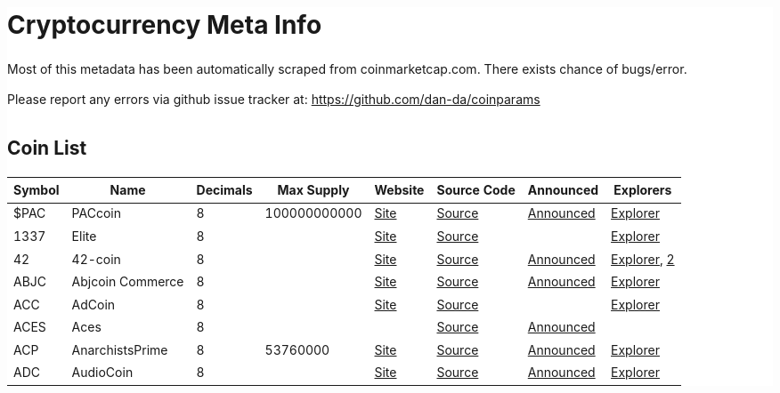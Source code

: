 # Cryptocurrency Meta Info

Most of this metadata has been automatically scraped from coinmarketcap.com.
There exists chance of bugs/error.

Please report any errors via github issue tracker at:
https://github.com/dan-da/coinparams

## Coin List

| Symbol | Name                     | Decimals | Max Supply   | Website                                                                                | Source Code                                                            | Announced                                                                                                 | Explorers                                                                                                                                                                                                |
|--------|--------------------------|----------|--------------|----------------------------------------------------------------------------------------|------------------------------------------------------------------------|-----------------------------------------------------------------------------------------------------------|----------------------------------------------------------------------------------------------------------------------------------------------------------------------------------------------------------|
| $PAC   | PACcoin                  |        8 | 100000000000 | [Site](http://paccoin.net/)                                                            | [Source](https://github.com/PACCommunity/PAC)                          | [Announced](https://bitcointalk.org/index.php?topic=3047868)                                              | [Explorer](http://usa.pacblockexplorer.com:3002/)                                                                                                                                                        |
|   1337 | Elite                    |        8 |              | [Site](https://www.elitecurrency.net/)                                                 | [Source](https://github.com/xenonflux/1337)                            |                                                                                                           | [Explorer](https://chainz.cryptoid.info/1337/)                                                                                                                                                           |
|     42 | 42-coin                  |        8 |              | [Site](http://42-coin.org/)                                                            | [Source](https://github.com/42-coin/42)                                | [Announced](https://bitcointalk.org/index.php?topic=1502028)                                              | [Explorer](https://chainz.cryptoid.info/42/),&nbsp;[2](https://prohashing.com/explorer/42/)                                                                                                              |
| ABJC   | Abjcoin Commerce         |        8 |              | [Site](https://abjcoin.org/)                                                           | [Source](https://github.com/abjcoinblockchain/AbjcoinCommerce)         | [Announced](https://bitcointalk.org/index.php?topic=2260840)                                              | [Explorer](http://54.38.22.75:3002/)                                                                                                                                                                     |
| ACC    | AdCoin                   |        8 |              | [Site](https://www.getadcoin.com/)                                                     | [Source](https://github.com/adcoin-project/AdCoin)                     |                                                                                                           | [Explorer](http://explorer.getadcoin.com:5000/)                                                                                                                                                          |
| ACES   | Aces                     |        8 |              |                                                                                        | [Source](https://github.com/aces-coin/AcesCoin)                        | [Announced](https://bitcointalk.org/index.php?topic=1568436.0)                                            |                                                                                                                                                                                                          |
| ACP    | AnarchistsPrime          |        8 |     53760000 | [Site](http://www.anarchistsprime.info/)                                               | [Source](https://github.com/AnarchistsPrime/Acp2)                      | [Announced](https://bitcointalk.org/index.php?topic=1001407)                                              | [Explorer](http://acp1.servep2p.com:3001/)                                                                                                                                                               |
| ADC    | AudioCoin                |        8 |              | [Site](http://www.audiocoin.eu/)                                                       | [Source](https://github.com/aurovine/audiocoin)                        | [Announced](https://bitcointalk.org/index.php?topic=1151767)                                              | [Explorer](http://www.presstab.pw/phpexplorer/ADC/index.php)                                                                                                                                             |
